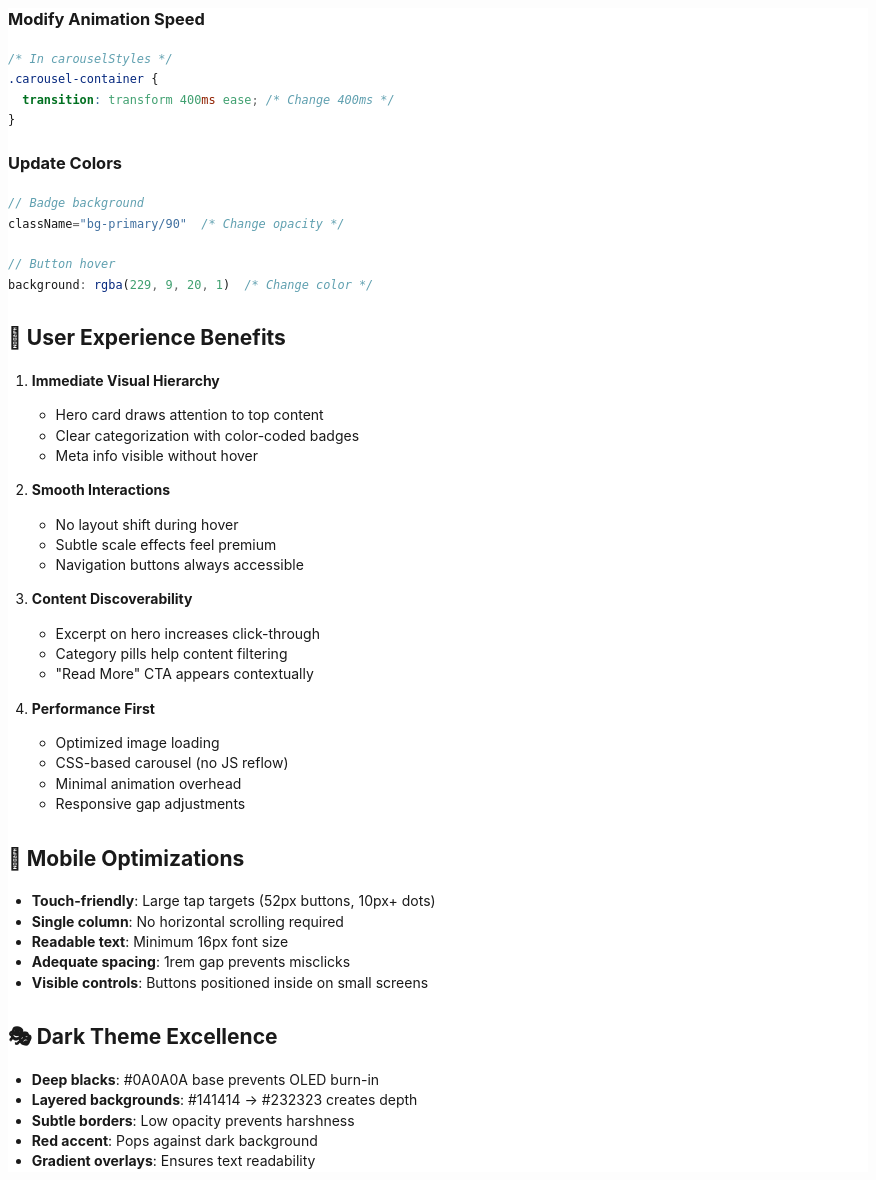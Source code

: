 ### Modify Animation Speed
```css
/* In carouselStyles */
.carousel-container {
  transition: transform 400ms ease; /* Change 400ms */
}
```

### Update Colors
```jsx
// Badge background
className="bg-primary/90"  /* Change opacity */

// Button hover
background: rgba(229, 9, 20, 1)  /* Change color */
```

## 🎯 User Experience Benefits

1. **Immediate Visual Hierarchy**
   - Hero card draws attention to top content
   - Clear categorization with color-coded badges
   - Meta info visible without hover

2. **Smooth Interactions**
   - No layout shift during hover
   - Subtle scale effects feel premium
   - Navigation buttons always accessible

3. **Content Discoverability**
   - Excerpt on hero increases click-through
   - Category pills help content filtering
   - "Read More" CTA appears contextually

4. **Performance First**
   - Optimized image loading
   - CSS-based carousel (no JS reflow)
   - Minimal animation overhead
   - Responsive gap adjustments

## 📱 Mobile Optimizations

- **Touch-friendly**: Large tap targets (52px buttons, 10px+ dots)
- **Single column**: No horizontal scrolling required
- **Readable text**: Minimum 16px font size
- **Adequate spacing**: 1rem gap prevents misclicks
- **Visible controls**: Buttons positioned inside on small screens

## 🎭 Dark Theme Excellence

- **Deep blacks**: #0A0A0A base prevents OLED burn-in
- **Layered backgrounds**: #141414 → #232323 creates depth
- **Subtle borders**: Low opacity prevents harshness
- **Red accent**: Pops against dark background
- **Gradient overlays**: Ensures text readability
